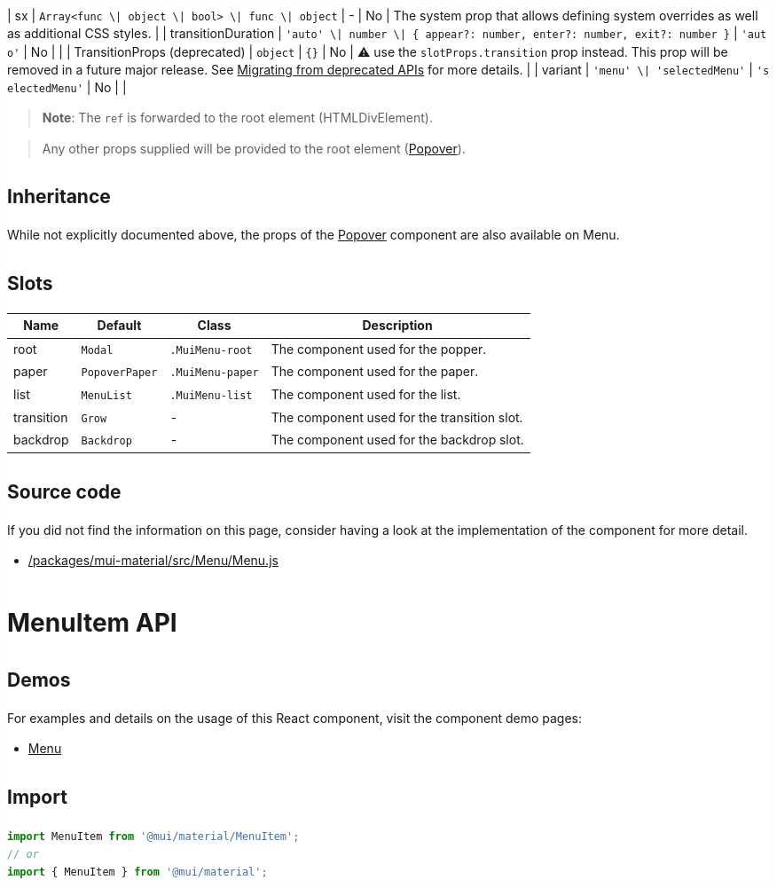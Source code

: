 | sx                           | `Array<func \| object \| bool> \| func \| object`                                                                                  | -                | No       | The system prop that allows defining system overrides as well as additional CSS styles.                                                                                                                                            |
| transitionDuration           | `'auto' \| number \| { appear?: number, enter?: number, exit?: number }`                                                           | `'auto'`         | No       |                                                                                                                                                                                                                                    |
| TransitionProps (deprecated) | `object`                                                                                                                           | `{}`             | No       | ⚠️ use the `slotProps.transition` prop instead. This prop will be removed in a future major release. See [Migrating from deprecated APIs](https://mui.com/material-ui/migration/migrating-from-deprecated-apis/) for more details. |
| variant                      | `'menu' \| 'selectedMenu'`                                                                                                         | `'selectedMenu'` | No       |                                                                                                                                                                                                                                    |

> **Note**: The `ref` is forwarded to the root element (HTMLDivElement).

> Any other props supplied will be provided to the root element ([Popover](https://mui.com/material-ui/api/popover/)).

## Inheritance

While not explicitly documented above, the props of the [Popover](https://mui.com/material-ui/api/popover/) component are also available on Menu.

## Slots

| Name       | Default        | Class            | Description                                 |
| ---------- | -------------- | ---------------- | ------------------------------------------- |
| root       | `Modal`        | `.MuiMenu-root`  | The component used for the popper.          |
| paper      | `PopoverPaper` | `.MuiMenu-paper` | The component used for the paper.           |
| list       | `MenuList`     | `.MuiMenu-list`  | The component used for the list.            |
| transition | `Grow`         | -                | The component used for the transition slot. |
| backdrop   | `Backdrop`     | -                | The component used for the backdrop slot.   |

## Source code

If you did not find the information on this page, consider having a look at the implementation of the component for more detail.

- [/packages/mui-material/src/Menu/Menu.js](https://github.com/mui/material-ui/tree/HEAD/packages/mui-material/src/Menu/Menu.js)

# MenuItem API

## Demos

For examples and details on the usage of this React component, visit the component demo pages:

- [Menu](https://mui.com/material-ui/react-menu/)

## Import

```jsx
import MenuItem from '@mui/material/MenuItem';
// or
import { MenuItem } from '@mui/material';
```
